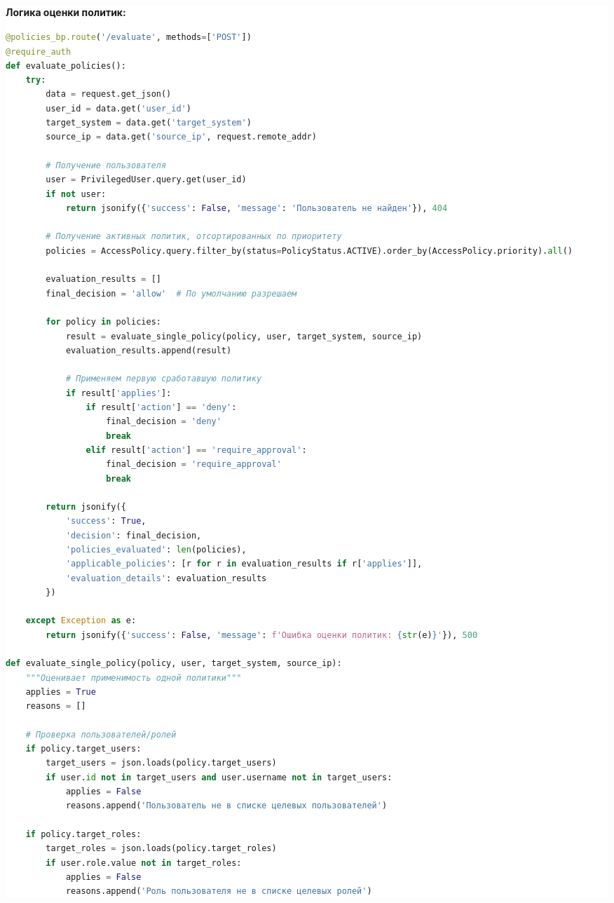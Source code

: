 **Логика оценки политик:**
```python
@policies_bp.route('/evaluate', methods=['POST'])
@require_auth
def evaluate_policies():
    try:
        data = request.get_json()
        user_id = data.get('user_id')
        target_system = data.get('target_system')
        source_ip = data.get('source_ip', request.remote_addr)
        
        # Получение пользователя
        user = PrivilegedUser.query.get(user_id)
        if not user:
            return jsonify({'success': False, 'message': 'Пользователь не найден'}), 404
        
        # Получение активных политик, отсортированных по приоритету
        policies = AccessPolicy.query.filter_by(status=PolicyStatus.ACTIVE).order_by(AccessPolicy.priority).all()
        
        evaluation_results = []
        final_decision = 'allow'  # По умолчанию разрешаем
        
        for policy in policies:
            result = evaluate_single_policy(policy, user, target_system, source_ip)
            evaluation_results.append(result)
            
            # Применяем первую сработавшую политику
            if result['applies']:
                if result['action'] == 'deny':
                    final_decision = 'deny'
                    break
                elif result['action'] == 'require_approval':
                    final_decision = 'require_approval'
                    break
        
        return jsonify({
            'success': True,
            'decision': final_decision,
            'policies_evaluated': len(policies),
            'applicable_policies': [r for r in evaluation_results if r['applies']],
            'evaluation_details': evaluation_results
        })
        
    except Exception as e:
        return jsonify({'success': False, 'message': f'Ошибка оценки политик: {str(e)}'}), 500

def evaluate_single_policy(policy, user, target_system, source_ip):
    """Оценивает применимость одной политики"""
    applies = True
    reasons = []
    
    # Проверка пользователей/ролей
    if policy.target_users:
        target_users = json.loads(policy.target_users)
        if user.id not in target_users and user.username not in target_users:
            applies = False
            reasons.append('Пользователь не в списке целевых пользователей')
    
    if policy.target_roles:
        target_roles = json.loads(policy.target_roles)
        if user.role.value not in target_roles:
            applies = False
            reasons.append('Роль пользователя не в списке целевых ролей')
```